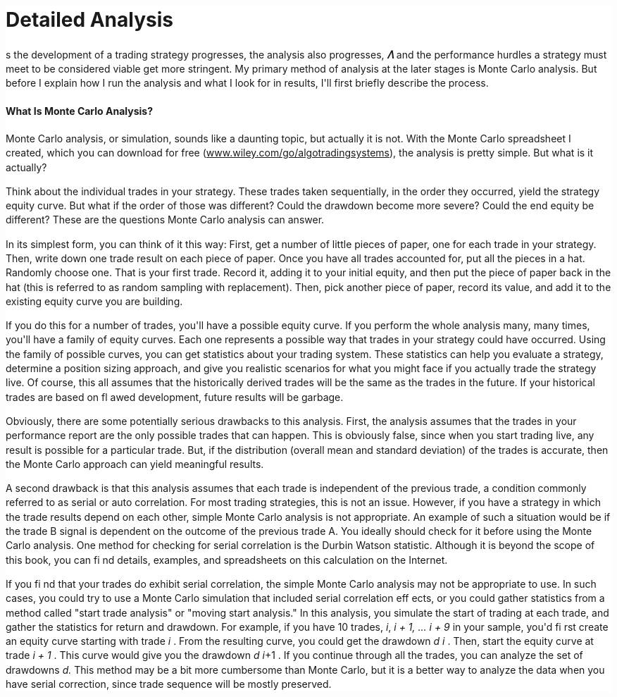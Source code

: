 # Detailed Analysis

s the development of a trading strategy progresses, the analysis also progresses,  $\boldsymbol{\varLambda}$  and the performance hurdles a strategy must meet to be considered viable get more stringent. My primary method of analysis at the later stages is Monte Carlo analysis. But before I explain how I run the analysis and what I look for in results, I'll first briefly describe the process.

#### **What Is Monte Carlo Analysis?**

Monte Carlo analysis, or simulation, sounds like a daunting topic, but actually it is not. With the Monte Carlo spreadsheet I created, which you can download for free (www.wiley.com/go/algotradingsystems), the analysis is pretty simple. But what is it actually?

Think about the individual trades in your strategy. These trades taken sequentially, in the order they occurred, yield the strategy equity curve. But what if the order of those was different? Could the drawdown become more severe? Could the end equity be different? These are the questions Monte Carlo analysis can answer.

In its simplest form, you can think of it this way: First, get a number of little pieces of paper, one for each trade in your strategy. Then, write down one trade result on each piece of paper. Once you have all trades accounted for, put all the pieces in a hat. Randomly choose one. That is your first trade. Record it, adding it to your initial equity, and then put the piece of paper back in the hat (this is referred to as random sampling with replacement). Then, pick another piece of paper, record its value, and add it to the existing equity curve you are building.

If you do this for a number of trades, you'll have a possible equity curve. If you perform the whole analysis many, many times, you'll have a family of equity curves. Each one represents a possible way that trades in your strategy could have occurred. Using the family of possible curves, you can get statistics about your trading system. These statistics can help you evaluate a strategy, determine a position sizing approach, and give you realistic scenarios for what you might face if you actually trade the strategy live. Of course, this all assumes that the historically derived trades will be the same as the trades in the future. If your historical trades are based on fl awed development, future results will be garbage.

 Obviously, there are some potentially serious drawbacks to this analysis. First, the analysis assumes that the trades in your performance report are the only possible trades that can happen. This is obviously false, since when you start trading live, any result is possible for a particular trade. But, if the distribution (overall mean and standard deviation) of the trades is accurate, then the Monte Carlo approach can yield meaningful results.

 A second drawback is that this analysis assumes that each trade is independent of the previous trade, a condition commonly referred to as serial or auto correlation. For most trading strategies, this is not an issue. However, if you have a strategy in which the trade results depend on each other, simple Monte Carlo analysis is not appropriate. An example of such a situation would be if the trade B signal is dependent on the outcome of the previous trade A. You ideally should check for it before using the Monte Carlo analysis. One method for checking for serial correlation is the Durbin Watson statistic. Although it is beyond the scope of this book, you can fi nd details, examples, and spreadsheets on this calculation on the Internet.

 If you fi nd that your trades do exhibit serial correlation, the simple Monte Carlo analysis may not be appropriate to use. In such cases, you could try to use a Monte Carlo simulation that included serial correlation eff ects, or you could gather statistics from a method called "start trade analysis" or "moving start analysis." In this analysis, you simulate the start of trading at each trade, and gather the statistics for return and drawdown. For example, if you have 10 trades, *i*, *i + 1, … i + 9* in your sample, you'd fi rst create an equity curve starting with trade *i* . From the resulting curve, you could get the drawdown *d i* . Then, start the equity curve at trade *i + 1* . This curve would give you the drawdown *d i*+1 . If you continue through all the trades, you can analyze the set of drawdowns *d.* This method may be a bit more cumbersome than Monte Carlo, but it is a better way to analyze the data when you have serial correction, since trade sequence will be mostly preserved.
